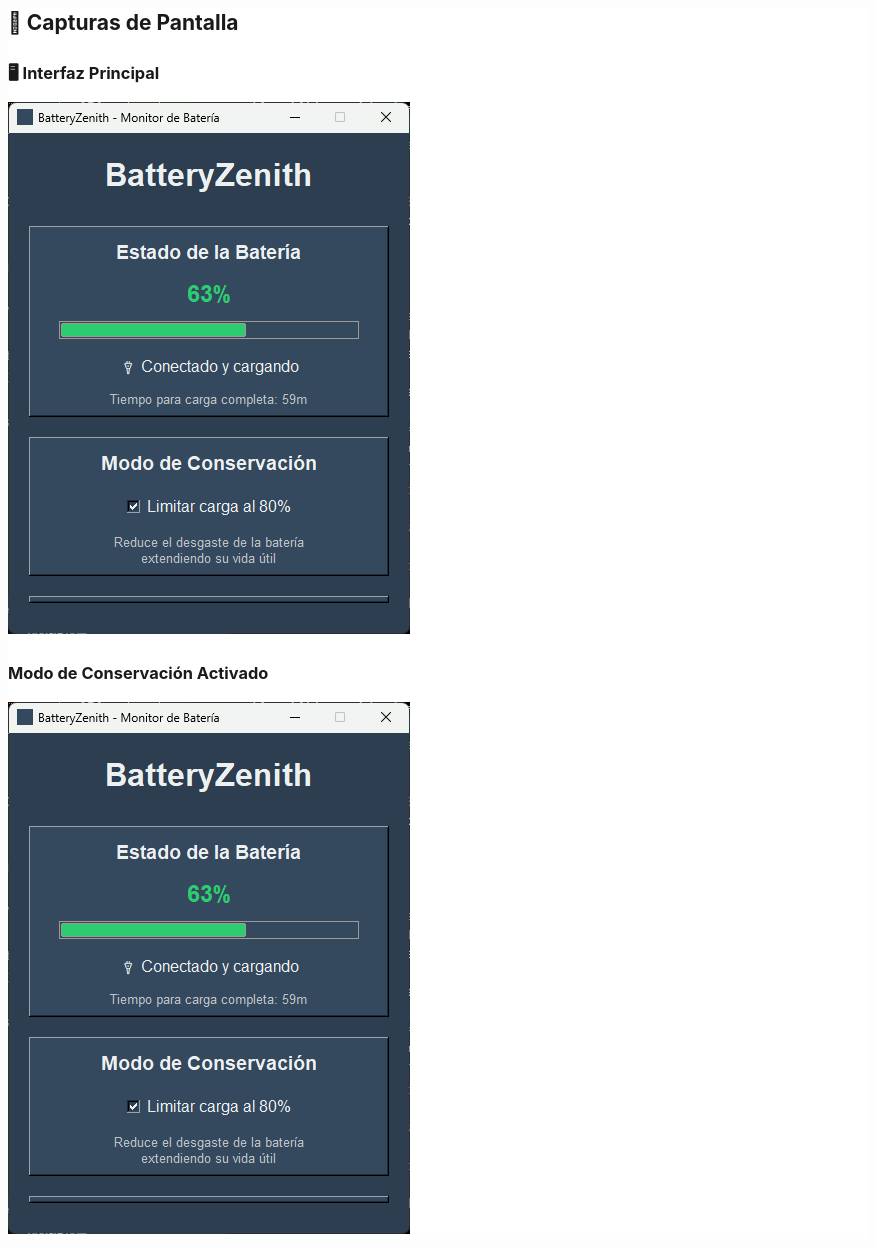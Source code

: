 
## 📱 Capturas de Pantalla

### 🖥️ Interfaz Principal
![Interfaz principal](screenshots/main_interfaz_principal.png)

### Modo de Conservación Activado
![Modo conservación activado](screenshots/main_conservacion_activado.png)
